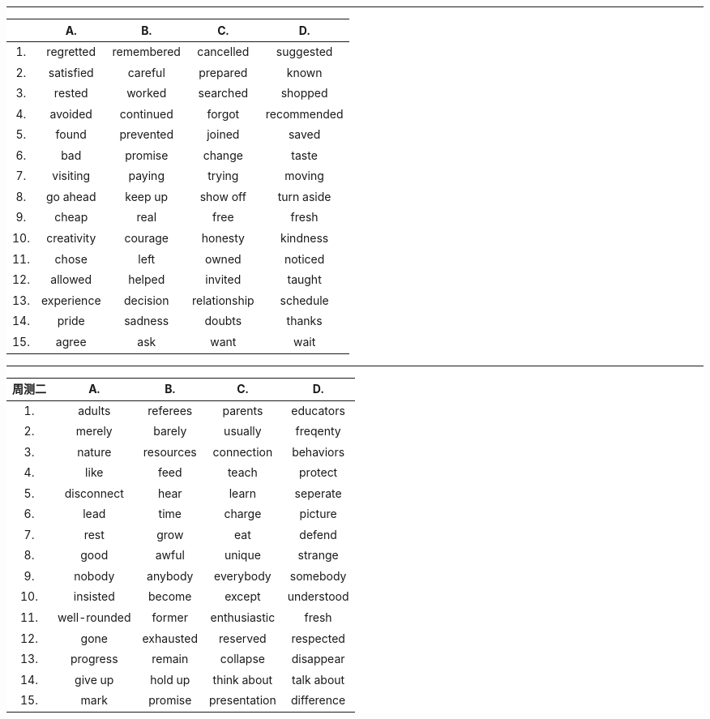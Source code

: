 ------

|      |     A.     |     B.     |      C.      |     D.      |
| :--: | :--------: | :--------: | :----------: | :---------: |
|  1.  | regretted  | remembered |  cancelled   |  suggested  |
|  2.  | satisfied  |  careful   |   prepared   |    known    |
|  3.  |   rested   |   worked   |   searched   |   shopped   |
|  4.  |  avoided   | continued  |    forgot    | recommended |
|  5.  |   found    | prevented  |    joined    |    saved    |
|  6.  |    bad     |  promise   |    change    |    taste    |
|  7.  |  visiting  |   paying   |    trying    |   moving    |
|  8.  |  go ahead  |  keep up   |   show off   | turn aside  |
|  9.  |   cheap    |    real    |     free     |    fresh    |
| 10.  | creativity |  courage   |   honesty    |  kindness   |
| 11.  |   chose    |    left    |    owned     |   noticed   |
| 12.  |  allowed   |   helped   |   invited    |   taught    |
| 13.  | experience |  decision  | relationship |  schedule   |
| 14.  |   pride    |  sadness   |    doubts    |   thanks    |
| 15.  |   agree    |    ask     |     want     |    wait     |

------

| 周测二 |      A.      |    B.     |      C.      |     D.     |
| :----: | :----------: | :-------: | :----------: | :--------: |
|   1.   |    adults    | referees  |   parents    | educators  |
|   2.   |    merely    |  barely   |   usually    |  freqenty  |
|   3.   |    nature    | resources |  connection  | behaviors  |
|   4.   |     like     |   feed    |    teach     |  protect   |
|   5.   |  disconnect  |   hear    |    learn     |  seperate  |
|   6.   |     lead     |   time    |    charge    |  picture   |
|   7.   |     rest     |   grow    |     eat      |   defend   |
|   8.   |     good     |   awful   |    unique    |  strange   |
|   9.   |    nobody    |  anybody  |  everybody   |  somebody  |
|  10.   |   insisted   |  become   |    except    | understood |
|  11.   | well-rounded |  former   | enthusiastic |   fresh    |
|  12.   |     gone     | exhausted |   reserved   | respected  |
|  13.   |   progress   |  remain   |   collapse   | disappear  |
|  14.   |   give up    |  hold up  | think about  | talk about |
|  15.   |     mark     |  promise  | presentation | difference |
